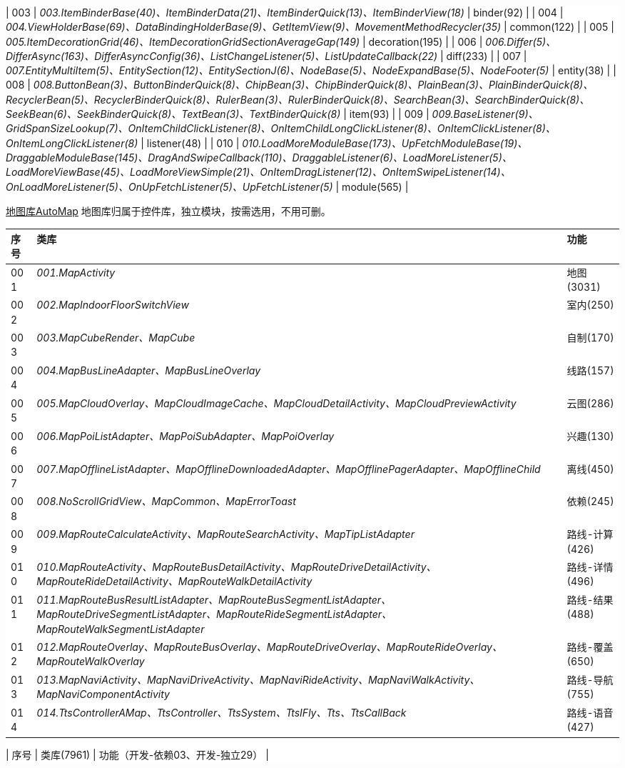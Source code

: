 | 003  | *003.ItemBinderBase(40)、ItemBinderData(21)、ItemBinderQuick(13)、ItemBinderView(18)*                                                                                                                                                                                                                              | binder(92)      |
| 004  | *004.ViewHolderBase(69)、DataBindingHolderBase(9)、GetItemView(9)、MovementMethodRecycler(35)*                                                                                                                                                                                                                     | common(122)     |
| 005  | *005.ItemDecorationGrid(46)、ItemDecorationGridSectionAverageGap(149)*                                                                                                                                                                                                                                             | decoration(195) |
| 006  | *006.Differ(5)、DifferAsync(163)、DifferAsyncConfig(36)、ListChangeListener(5)、ListUpdateCallback(22)*                                                                                                                                                                                                             | diff(233)       |
| 007  | *007.EntityMultiItem(5)、EntitySection(12)、EntitySectionJ(6)、NodeBase(5)、NodeExpandBase(5)、NodeFooter(5)*                                                                                                                                                                                                       | entity(38)      |
| 008  | *008.ButtonBean(3)、ButtonBinderQuick(8)、ChipBean(3)、ChipBinderQuick(8)、PlainBean(3)、PlainBinderQuick(8)、RecyclerBean(5)、RecyclerBinderQuick(8)、RulerBean(3)、RulerBinderQuick(8)、SearchBean(3)、SearchBinderQuick(8)、SeekBean(6)、SeekBinderQuick(8)、TextBean(3)、TextBinderQuick(8)*                     | item(93)        |
| 009  | *009.BaseListener(9)、GridSpanSizeLookup(7)、OnItemChildClickListener(8)、OnItemChildLongClickListener(8)、OnItemClickListener(8)、OnItemLongClickListener(8)*                                                                                                                                                      | listener(48)    |
| 010  | *010.LoadMoreModuleBase(173)、UpFetchModuleBase(19)、DraggableModuleBase(145)、DragAndSwipeCallback(110)、DraggableListener(6)、LoadMoreListener(5)、LoadMoreViewBase(45)、LoadMoreViewSimple(21)、OnItemDragListener(12)、OnItemSwipeListener(14)、OnLoadMoreListener(5)、OnUpFetchListener(5)、UpFetchListener(5)* | module(565)     |

[地图库AutoMap](https://github.com/wangjiaocheng/AutoSet/tree/master/AutoMap/src/main/java/top/autoget/automap)
地图库归属于控件库，独立模块，按需选用，不用可删。

| 序号 | 类库                                                                                                                                                               | 功能          |
|:-----|:------------------------------------------------------------------------------------------------------------------------------------------------------------------|:---------------|
| 001  | *001.MapActivity*                                                                                                                                                 | 地图(3031)     |
| 002  | *002.MapIndoorFloorSwitchView*                                                                                                                                    | 室内(250)      |
| 003  | *003.MapCubeRender、MapCube*                                                                                                                                      | 自制(170)      |
| 004  | *004.MapBusLineAdapter、MapBusLineOverlay*                                                                                                                        | 线路(157)      |
| 005  | *005.MapCloudOverlay、MapCloudImageCache、MapCloudDetailActivity、MapCloudPreviewActivity*                                                                         | 云图(286)     |
| 006  | *006.MapPoiListAdapter、MapPoiSubAdapter、MapPoiOverlay*                                                                                                          | 兴趣(130)      |
| 007  | *007.MapOfflineListAdapter、MapOfflineDownloadedAdapter、MapOfflinePagerAdapter、MapOfflineChild*                                                                  | 离线(450)     |
| 008  | *008.NoScrollGridView、MapCommon、MapErrorToast*                                                                                                                  | 依赖(245)      |
| 009  | *009.MapRouteCalculateActivity、MapRouteSearchActivity、MapTipListAdapter*                                                                                        | 路线-计算(426) |
| 010  | *010.MapRouteActivity、MapRouteBusDetailActivity、MapRouteDriveDetailActivity、MapRouteRideDetailActivity、MapRouteWalkDetailActivity*                             | 路线-详情(496) |
| 011  | *011.MapRouteBusResultListAdapter、MapRouteBusSegmentListAdapter、MapRouteDriveSegmentListAdapter、MapRouteRideSegmentListAdapter、MapRouteWalkSegmentListAdapter* | 路线-结果(488) |
| 012  | *012.MapRouteOverlay、MapRouteBusOverlay、MapRouteDriveOverlay、MapRouteRideOverlay、MapRouteWalkOverlay*                                                          | 路线-覆盖(650) |
| 013  | *013.MapNaviActivity、MapNaviDriveActivity、MapNaviRideActivity、MapNaviWalkActivity、MapNaviComponentActivity*                                                    | 路线-导航(755) |
| 014  | *014.TtsControllerAMap、TtsController、TtsSystem、TtsIFly、Tts、TtsCallBack*                                                                                       | 路线-语音(427) |

| 序号 | 类库(7961)                                | 功能（开发-依赖03、开发-独立29）                                                                     |